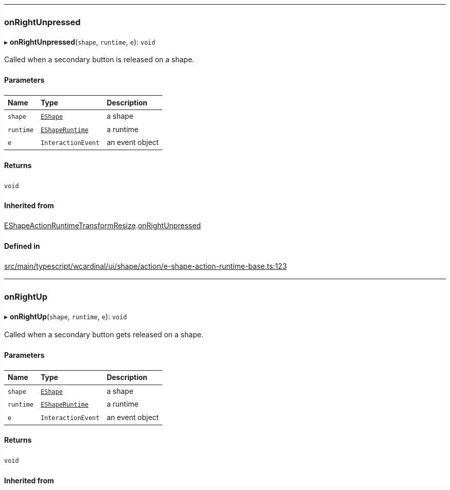 ___

### onRightUnpressed

▸ **onRightUnpressed**(`shape`, `runtime`, `e`): `void`

Called when a secondary button is released on a shape.

#### Parameters

| Name | Type | Description |
| :------ | :------ | :------ |
| `shape` | [`EShape`](../interfaces/EShape.md) | a shape |
| `runtime` | [`EShapeRuntime`](../interfaces/EShapeRuntime.md) | a runtime |
| `e` | `InteractionEvent` | an event object |

#### Returns

`void`

#### Inherited from

[EShapeActionRuntimeTransformResize](EShapeActionRuntimeTransformResize.md).[onRightUnpressed](EShapeActionRuntimeTransformResize.md#onrightunpressed)

#### Defined in

[src/main/typescript/wcardinal/ui/shape/action/e-shape-action-runtime-base.ts:123](https://github.com/winter-cardinal/winter-cardinal-ui/blob/v0.442.0/src/main/typescript/wcardinal/ui/shape/action/e-shape-action-runtime-base.ts#L123)

___

### onRightUp

▸ **onRightUp**(`shape`, `runtime`, `e`): `void`

Called when a secondary button gets released on a shape.

#### Parameters

| Name | Type | Description |
| :------ | :------ | :------ |
| `shape` | [`EShape`](../interfaces/EShape.md) | a shape |
| `runtime` | [`EShapeRuntime`](../interfaces/EShapeRuntime.md) | a runtime |
| `e` | `InteractionEvent` | an event object |

#### Returns

`void`

#### Inherited from
